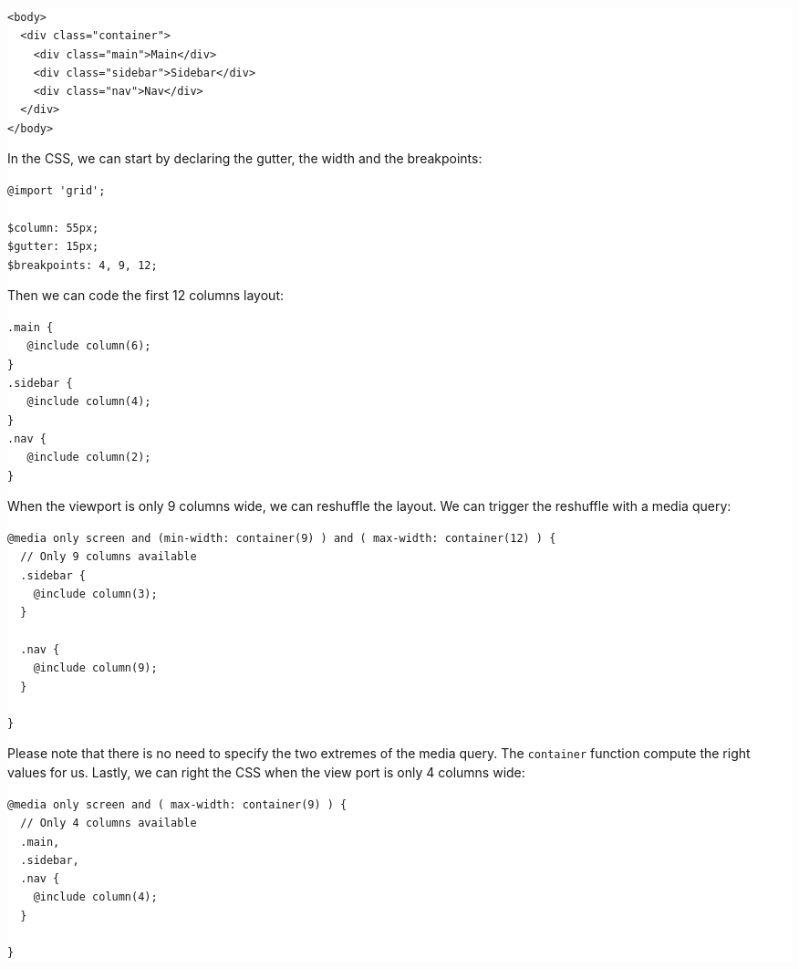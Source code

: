     <body>
      <div class="container">
        <div class="main">Main</div>
        <div class="sidebar">Sidebar</div>
        <div class="nav">Nav</div>
      </div>
    </body>

In the CSS, we can start by declaring the gutter, the width and the breakpoints:

    @import 'grid';

    $column: 55px;
    $gutter: 15px;
    $breakpoints: 4, 9, 12;

Then we can code the first 12 columns layout:

    .main {
       @include column(6);
    }
    .sidebar {
       @include column(4);
    }
    .nav {
       @include column(2);
    }

When the viewport is only 9 columns wide, we can reshuffle the layout. We can
trigger the reshuffle with a media query:

    @media only screen and (min-width: container(9) ) and ( max-width: container(12) ) {
      // Only 9 columns available
      .sidebar {
        @include column(3);
      }

      .nav {
        @include column(9);
      }

    }

Please note that there is no need to specify the two extremes of the media
query. The `container` function compute the right values for us. Lastly, we can
right the CSS when the view port is only 4 columns wide:


    @media only screen and ( max-width: container(9) ) {
      // Only 4 columns available
      .main,
      .sidebar,
      .nav {
        @include column(4);
      }

    }
